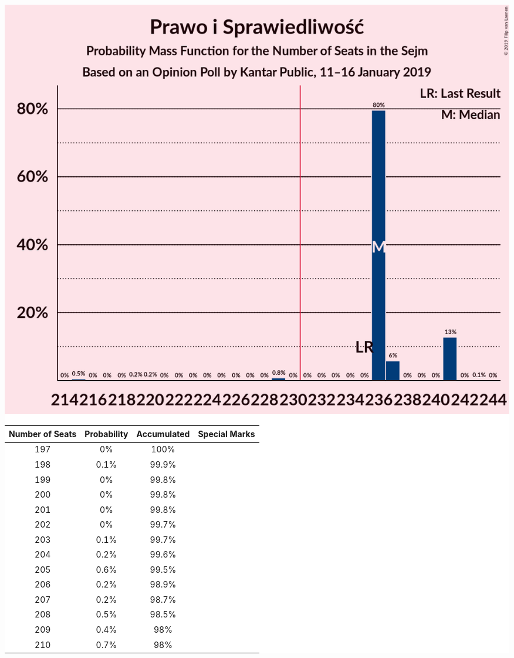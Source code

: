![Graph with seats probability mass function not yet produced](2019-01-16-KantarPublic-seats-pmf-prawoisprawiedliwość.png "Seats Probability Mass Function")

| Number of Seats | Probability | Accumulated | Special Marks |
|:---------------:|:-----------:|:-----------:|:-------------:|
| 197 | 0% | 100% |  |
| 198 | 0.1% | 99.9% |  |
| 199 | 0% | 99.8% |  |
| 200 | 0% | 99.8% |  |
| 201 | 0% | 99.8% |  |
| 202 | 0% | 99.7% |  |
| 203 | 0.1% | 99.7% |  |
| 204 | 0.2% | 99.6% |  |
| 205 | 0.6% | 99.5% |  |
| 206 | 0.2% | 98.9% |  |
| 207 | 0.2% | 98.7% |  |
| 208 | 0.5% | 98.5% |  |
| 209 | 0.4% | 98% |  |
| 210 | 0.7% | 98% |  |